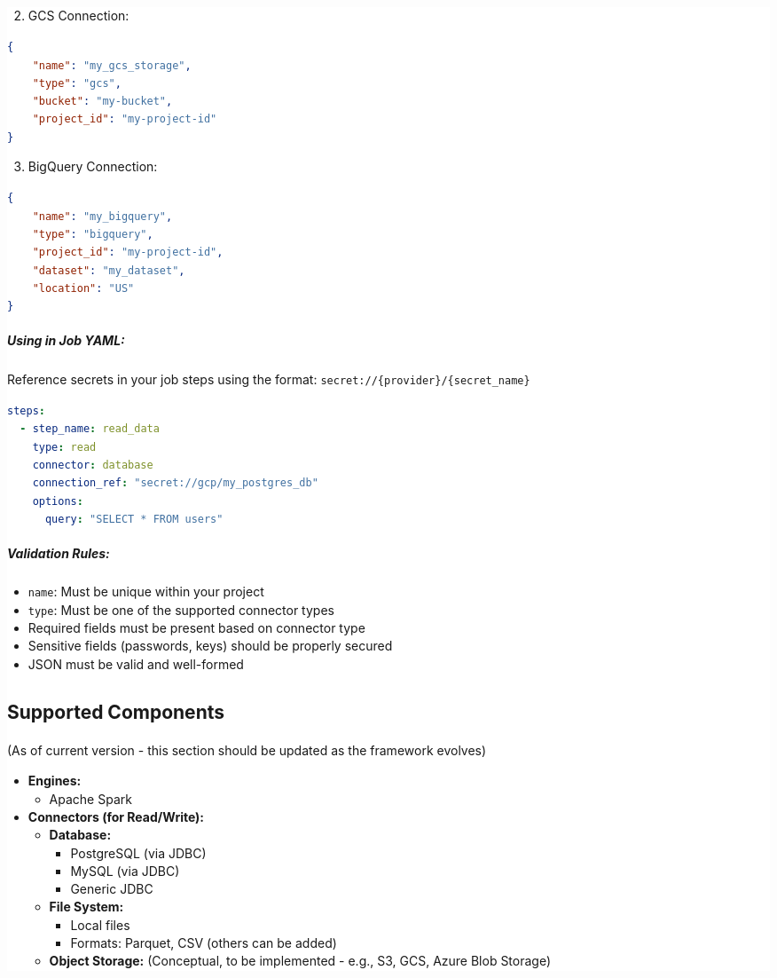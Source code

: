 2. GCS Connection:
```json
{
    "name": "my_gcs_storage",
    "type": "gcs",
    "bucket": "my-bucket",
    "project_id": "my-project-id"
}
```

3. BigQuery Connection:
```json
{
    "name": "my_bigquery",
    "type": "bigquery",
    "project_id": "my-project-id",
    "dataset": "my_dataset",
    "location": "US"
}
```

##### Using in Job YAML:
Reference secrets in your job steps using the format: `secret://{provider}/{secret_name}`

```yaml
steps:
  - step_name: read_data
    type: read
    connector: database
    connection_ref: "secret://gcp/my_postgres_db"
    options:
      query: "SELECT * FROM users"
```

##### Validation Rules:
- `name`: Must be unique within your project
- `type`: Must be one of the supported connector types
- Required fields must be present based on connector type
- Sensitive fields (passwords, keys) should be properly secured
- JSON must be valid and well-formed

## Supported Components

(As of current version - this section should be updated as the framework evolves)

*   **Engines:**
    *   Apache Spark
*   **Connectors (for Read/Write):**
    *   **Database:**
        *   PostgreSQL (via JDBC)
        *   MySQL (via JDBC)
        *   Generic JDBC
    *   **File System:**
        *   Local files
        *   Formats: Parquet, CSV (others can be added)
    *   **Object Storage:** (Conceptual, to be implemented - e.g., S3, GCS, Azure Blob Storage)
